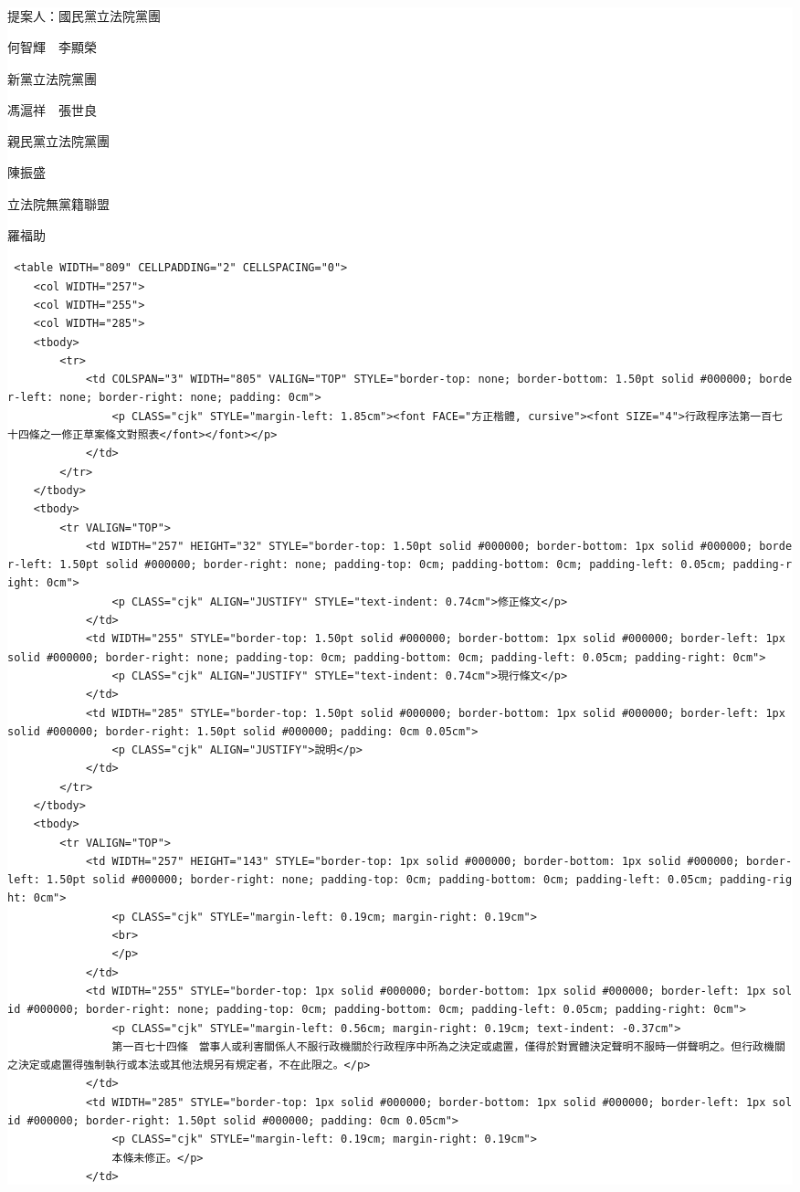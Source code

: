 提案人：國民黨立法院黨團

何智輝　李顯榮

新黨立法院黨團

馮滬祥　張世良

親民黨立法院黨團

陳振盛

立法院無黨籍聯盟

羅福助

     <table WIDTH="809" CELLPADDING="2" CELLSPACING="0">
		<col WIDTH="257">
		<col WIDTH="255">
		<col WIDTH="285">
		<tbody>
			<tr>
				<td COLSPAN="3" WIDTH="805" VALIGN="TOP" STYLE="border-top: none; border-bottom: 1.50pt solid #000000; border-left: none; border-right: none; padding: 0cm">
					<p CLASS="cjk" STYLE="margin-left: 1.85cm"><font FACE="方正楷體, cursive"><font SIZE="4">行政程序法第一百七十四條之一修正草案條文對照表</font></font></p>
				</td>
			</tr>
		</tbody>
		<tbody>
			<tr VALIGN="TOP">
				<td WIDTH="257" HEIGHT="32" STYLE="border-top: 1.50pt solid #000000; border-bottom: 1px solid #000000; border-left: 1.50pt solid #000000; border-right: none; padding-top: 0cm; padding-bottom: 0cm; padding-left: 0.05cm; padding-right: 0cm">
					<p CLASS="cjk" ALIGN="JUSTIFY" STYLE="text-indent: 0.74cm">修正條文</p>
				</td>
				<td WIDTH="255" STYLE="border-top: 1.50pt solid #000000; border-bottom: 1px solid #000000; border-left: 1px solid #000000; border-right: none; padding-top: 0cm; padding-bottom: 0cm; padding-left: 0.05cm; padding-right: 0cm">
					<p CLASS="cjk" ALIGN="JUSTIFY" STYLE="text-indent: 0.74cm">現行條文</p>
				</td>
				<td WIDTH="285" STYLE="border-top: 1.50pt solid #000000; border-bottom: 1px solid #000000; border-left: 1px solid #000000; border-right: 1.50pt solid #000000; padding: 0cm 0.05cm">
					<p CLASS="cjk" ALIGN="JUSTIFY">說明</p>
				</td>
			</tr>
		</tbody>
		<tbody>
			<tr VALIGN="TOP">
				<td WIDTH="257" HEIGHT="143" STYLE="border-top: 1px solid #000000; border-bottom: 1px solid #000000; border-left: 1.50pt solid #000000; border-right: none; padding-top: 0cm; padding-bottom: 0cm; padding-left: 0.05cm; padding-right: 0cm">
					<p CLASS="cjk" STYLE="margin-left: 0.19cm; margin-right: 0.19cm">
					<br>
					</p>
				</td>
				<td WIDTH="255" STYLE="border-top: 1px solid #000000; border-bottom: 1px solid #000000; border-left: 1px solid #000000; border-right: none; padding-top: 0cm; padding-bottom: 0cm; padding-left: 0.05cm; padding-right: 0cm">
					<p CLASS="cjk" STYLE="margin-left: 0.56cm; margin-right: 0.19cm; text-indent: -0.37cm">
					第一百七十四條　當事人或利害關係人不服行政機關於行政程序中所為之決定或處置，僅得於對實體決定聲明不服時一併聲明之。但行政機關之決定或處置得強制執行或本法或其他法規另有規定者，不在此限之。</p>
				</td>
				<td WIDTH="285" STYLE="border-top: 1px solid #000000; border-bottom: 1px solid #000000; border-left: 1px solid #000000; border-right: 1.50pt solid #000000; padding: 0cm 0.05cm">
					<p CLASS="cjk" STYLE="margin-left: 0.19cm; margin-right: 0.19cm">
					本條未修正。</p>
				</td>